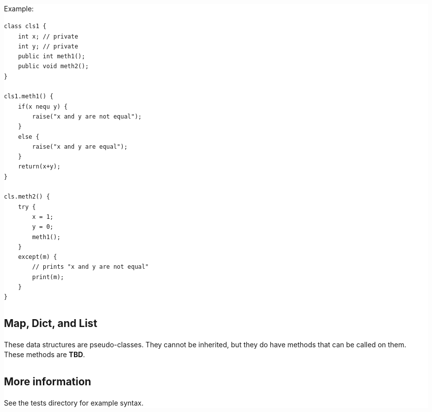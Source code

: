 Example:

```
class cls1 {
    int x; // private
    int y; // private
    public int meth1();
    public void meth2();
}

cls1.meth1() {
    if(x nequ y) {
        raise("x and y are not equal");
    }
    else {
        raise("x and y are equal");
    }
    return(x+y);
}

cls.meth2() {
    try {
        x = 1;
        y = 0;
        meth1();
    }
    except(m) {
        // prints "x and y are not equal"
        print(m);
    }
}
```

## Map, Dict, and List

These data structures are pseudo-classes. They cannot be inherited, but they do have methods that can be called on them. These methods are **TBD**.

## More information

See the tests directory for example syntax.
